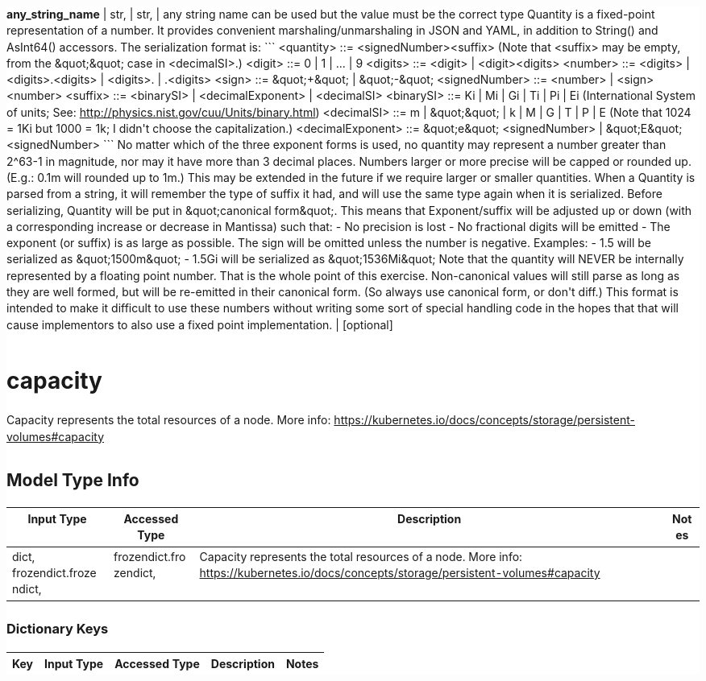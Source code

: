 **any_string_name** | str,  | str,  | any string name can be used but the value must be the correct type Quantity is a fixed-point representation of a number. It provides convenient marshaling/unmarshaling in JSON and YAML, in addition to String() and AsInt64() accessors.  The serialization format is:  &#x60;&#x60;&#x60; &lt;quantity&gt;        ::&#x3D; &lt;signedNumber&gt;&lt;suffix&gt;   (Note that &lt;suffix&gt; may be empty, from the \&quot;\&quot; case in &lt;decimalSI&gt;.)  &lt;digit&gt;           ::&#x3D; 0 | 1 | ... | 9 &lt;digits&gt;          ::&#x3D; &lt;digit&gt; | &lt;digit&gt;&lt;digits&gt; &lt;number&gt;          ::&#x3D; &lt;digits&gt; | &lt;digits&gt;.&lt;digits&gt; | &lt;digits&gt;. | .&lt;digits&gt; &lt;sign&gt;            ::&#x3D; \&quot;+\&quot; | \&quot;-\&quot; &lt;signedNumber&gt;    ::&#x3D; &lt;number&gt; | &lt;sign&gt;&lt;number&gt; &lt;suffix&gt;          ::&#x3D; &lt;binarySI&gt; | &lt;decimalExponent&gt; | &lt;decimalSI&gt; &lt;binarySI&gt;        ::&#x3D; Ki | Mi | Gi | Ti | Pi | Ei   (International System of units; See: http://physics.nist.gov/cuu/Units/binary.html)  &lt;decimalSI&gt;       ::&#x3D; m | \&quot;\&quot; | k | M | G | T | P | E   (Note that 1024 &#x3D; 1Ki but 1000 &#x3D; 1k; I didn&#x27;t choose the capitalization.)  &lt;decimalExponent&gt; ::&#x3D; \&quot;e\&quot; &lt;signedNumber&gt; | \&quot;E\&quot; &lt;signedNumber&gt; &#x60;&#x60;&#x60;  No matter which of the three exponent forms is used, no quantity may represent a number greater than 2^63-1 in magnitude, nor may it have more than 3 decimal places. Numbers larger or more precise will be capped or rounded up. (E.g.: 0.1m will rounded up to 1m.) This may be extended in the future if we require larger or smaller quantities.  When a Quantity is parsed from a string, it will remember the type of suffix it had, and will use the same type again when it is serialized.  Before serializing, Quantity will be put in \&quot;canonical form\&quot;. This means that Exponent/suffix will be adjusted up or down (with a corresponding increase or decrease in Mantissa) such that:  - No precision is lost - No fractional digits will be emitted - The exponent (or suffix) is as large as possible.  The sign will be omitted unless the number is negative.  Examples:  - 1.5 will be serialized as \&quot;1500m\&quot; - 1.5Gi will be serialized as \&quot;1536Mi\&quot;  Note that the quantity will NEVER be internally represented by a floating point number. That is the whole point of this exercise.  Non-canonical values will still parse as long as they are well formed, but will be re-emitted in their canonical form. (So always use canonical form, or don&#x27;t diff.)  This format is intended to make it difficult to use these numbers without writing some sort of special handling code in the hopes that that will cause implementors to also use a fixed point implementation. | [optional] 

# capacity

Capacity represents the total resources of a node. More info: https://kubernetes.io/docs/concepts/storage/persistent-volumes#capacity

## Model Type Info
Input Type | Accessed Type | Description | Notes
------------ | ------------- | ------------- | -------------
dict, frozendict.frozendict,  | frozendict.frozendict,  | Capacity represents the total resources of a node. More info: https://kubernetes.io/docs/concepts/storage/persistent-volumes#capacity | 

### Dictionary Keys
Key | Input Type | Accessed Type | Description | Notes
------------ | ------------- | ------------- | ------------- | -------------